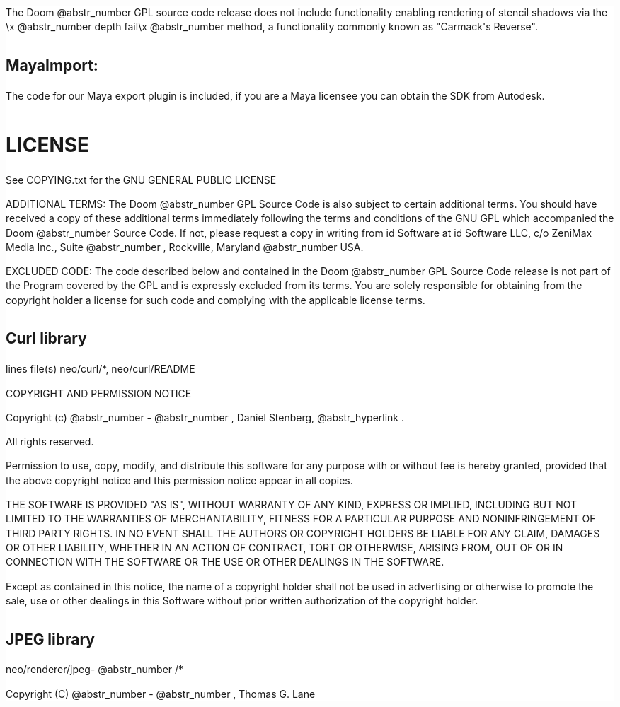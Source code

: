 The Doom @abstr_number GPL source code release does not include functionality enabling rendering of stencil shadows via the \x @abstr_number depth fail\x @abstr_number method, a functionality commonly known as "Carmack's Reverse".

## MayaImport:

The code for our Maya export plugin is included, if you are a Maya licensee you can obtain the SDK from Autodesk.

# LICENSE

See COPYING.txt for the GNU GENERAL PUBLIC LICENSE

ADDITIONAL TERMS: The Doom @abstr_number GPL Source Code is also subject to certain additional terms. You should have received a copy of these additional terms immediately following the terms and conditions of the GNU GPL which accompanied the Doom @abstr_number Source Code. If not, please request a copy in writing from id Software at id Software LLC, c/o ZeniMax Media Inc., Suite @abstr_number , Rockville, Maryland @abstr_number USA.

EXCLUDED CODE: The code described below and contained in the Doom @abstr_number GPL Source Code release is not part of the Program covered by the GPL and is expressly excluded from its terms. You are solely responsible for obtaining from the copyright holder a license for such code and complying with the applicable license terms.

## Curl library

lines file(s) neo/curl/*, neo/curl/README

COPYRIGHT AND PERMISSION NOTICE

Copyright (c) @abstr_number - @abstr_number , Daniel Stenberg, @abstr_hyperlink .

All rights reserved.

Permission to use, copy, modify, and distribute this software for any purpose with or without fee is hereby granted, provided that the above copyright notice and this permission notice appear in all copies.

THE SOFTWARE IS PROVIDED "AS IS", WITHOUT WARRANTY OF ANY KIND, EXPRESS OR IMPLIED, INCLUDING BUT NOT LIMITED TO THE WARRANTIES OF MERCHANTABILITY, FITNESS FOR A PARTICULAR PURPOSE AND NONINFRINGEMENT OF THIRD PARTY RIGHTS. IN NO EVENT SHALL THE AUTHORS OR COPYRIGHT HOLDERS BE LIABLE FOR ANY CLAIM, DAMAGES OR OTHER LIABILITY, WHETHER IN AN ACTION OF CONTRACT, TORT OR OTHERWISE, ARISING FROM, OUT OF OR IN CONNECTION WITH THE SOFTWARE OR THE USE OR OTHER DEALINGS IN THE SOFTWARE.

Except as contained in this notice, the name of a copyright holder shall not be used in advertising or otherwise to promote the sale, use or other dealings in this Software without prior written authorization of the copyright holder.

## JPEG library

neo/renderer/jpeg- @abstr_number /*

Copyright (C) @abstr_number - @abstr_number , Thomas G. Lane
